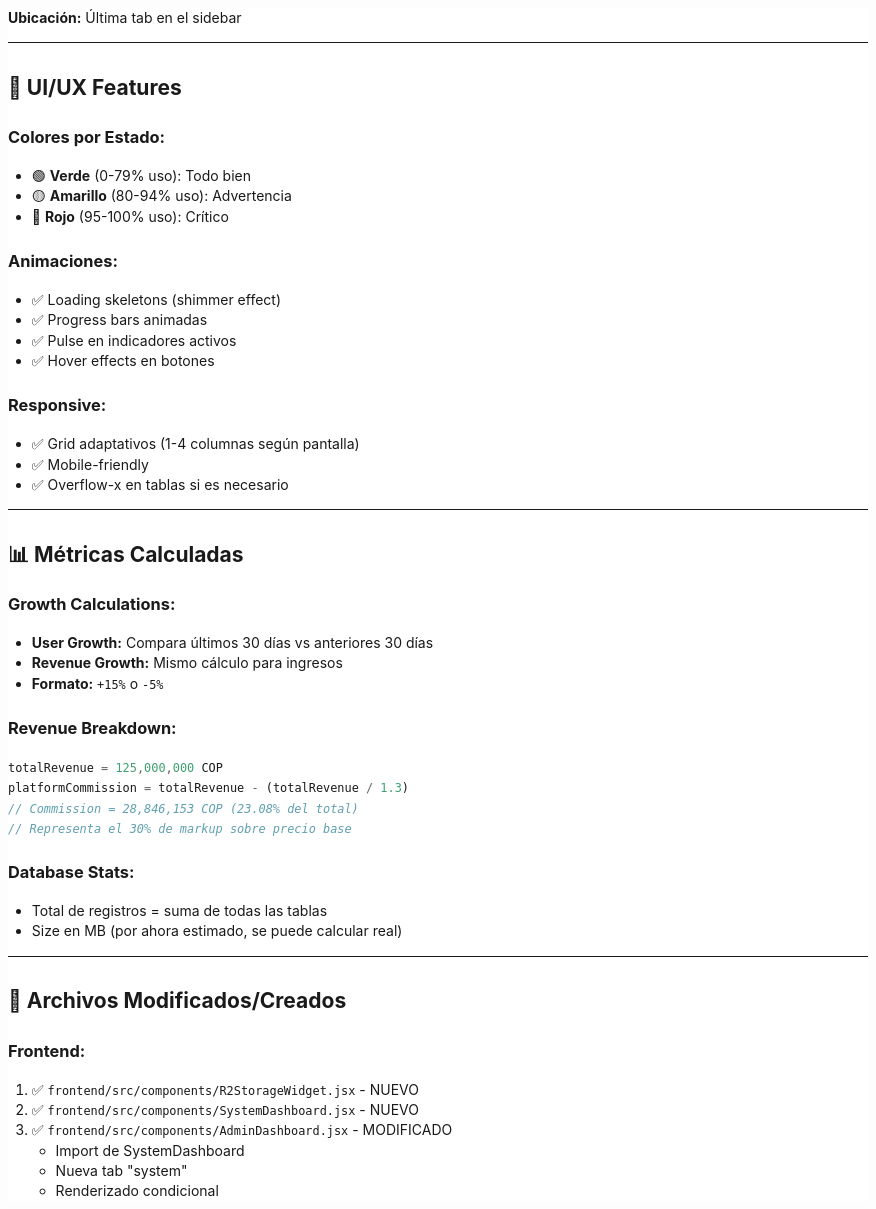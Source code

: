 **Ubicación:** Última tab en el sidebar

---

## 🎨 UI/UX Features

### Colores por Estado:
- 🟢 **Verde** (0-79% uso): Todo bien
- 🟡 **Amarillo** (80-94% uso): Advertencia
- 🔴 **Rojo** (95-100% uso): Crítico

### Animaciones:
- ✅ Loading skeletons (shimmer effect)
- ✅ Progress bars animadas
- ✅ Pulse en indicadores activos
- ✅ Hover effects en botones

### Responsive:
- ✅ Grid adaptativos (1-4 columnas según pantalla)
- ✅ Mobile-friendly
- ✅ Overflow-x en tablas si es necesario

---

## 📊 Métricas Calculadas

### Growth Calculations:
- **User Growth:** Compara últimos 30 días vs anteriores 30 días
- **Revenue Growth:** Mismo cálculo para ingresos
- **Formato:** `+15%` o `-5%`

### Revenue Breakdown:
```javascript
totalRevenue = 125,000,000 COP
platformCommission = totalRevenue - (totalRevenue / 1.3)
// Commission = 28,846,153 COP (23.08% del total)
// Representa el 30% de markup sobre precio base
```

### Database Stats:
- Total de registros = suma de todas las tablas
- Size en MB (por ahora estimado, se puede calcular real)

---

## 🚀 Archivos Modificados/Creados

### Frontend:
1. ✅ `frontend/src/components/R2StorageWidget.jsx` - NUEVO
2. ✅ `frontend/src/components/SystemDashboard.jsx` - NUEVO
3. ✅ `frontend/src/components/AdminDashboard.jsx` - MODIFICADO
   - Import de SystemDashboard
   - Nueva tab "system"
   - Renderizado condicional
